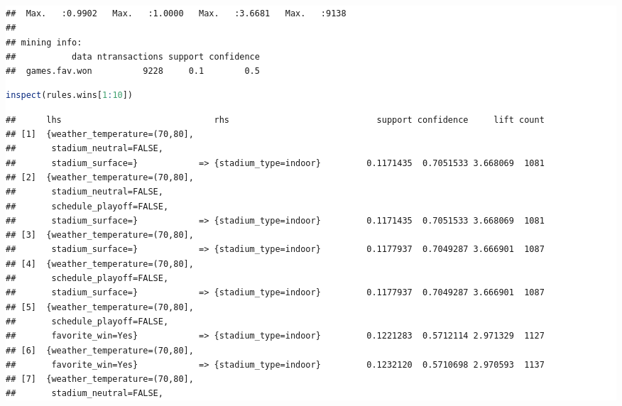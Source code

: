     ##  Max.   :0.9902   Max.   :1.0000   Max.   :3.6681   Max.   :9138  
    ## 
    ## mining info:
    ##           data ntransactions support confidence
    ##  games.fav.won          9228     0.1        0.5

``` r
inspect(rules.wins[1:10])
```

    ##      lhs                              rhs                             support confidence     lift count
    ## [1]  {weather_temperature=(70,80],                                                                     
    ##       stadium_neutral=FALSE,                                                                           
    ##       stadium_surface=}            => {stadium_type=indoor}         0.1171435  0.7051533 3.668069  1081
    ## [2]  {weather_temperature=(70,80],                                                                     
    ##       stadium_neutral=FALSE,                                                                           
    ##       schedule_playoff=FALSE,                                                                          
    ##       stadium_surface=}            => {stadium_type=indoor}         0.1171435  0.7051533 3.668069  1081
    ## [3]  {weather_temperature=(70,80],                                                                     
    ##       stadium_surface=}            => {stadium_type=indoor}         0.1177937  0.7049287 3.666901  1087
    ## [4]  {weather_temperature=(70,80],                                                                     
    ##       schedule_playoff=FALSE,                                                                          
    ##       stadium_surface=}            => {stadium_type=indoor}         0.1177937  0.7049287 3.666901  1087
    ## [5]  {weather_temperature=(70,80],                                                                     
    ##       schedule_playoff=FALSE,                                                                          
    ##       favorite_win=Yes}            => {stadium_type=indoor}         0.1221283  0.5712114 2.971329  1127
    ## [6]  {weather_temperature=(70,80],                                                                     
    ##       favorite_win=Yes}            => {stadium_type=indoor}         0.1232120  0.5710698 2.970593  1137
    ## [7]  {weather_temperature=(70,80],                                                                     
    ##       stadium_neutral=FALSE,                                                                           